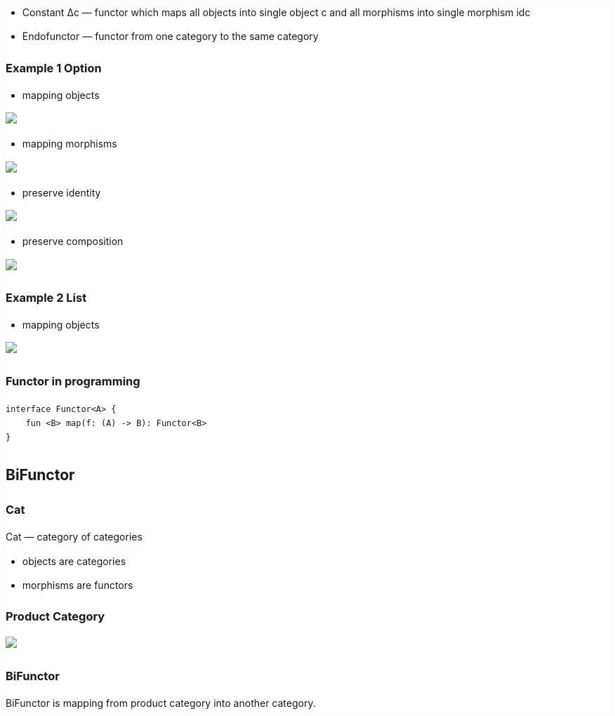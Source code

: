 * Constant Δc — functor which maps all objects into single object c and all morphisms into single morphism idc

* Endofunctor — functor from one category to the same category

### Example 1 Option

* mapping objects

![](../../img/1_-IhkVFu-BkEMZb8Q3zNuPw.png)

* mapping morphisms

![](../../img/1__3YXmXq5buqzlT02364u9A.png)

* preserve identity

![](../../img/1_uj1n7ybjBxLl-WToWWcrrg.png)

* preserve composition

![](../../img/1_-j4to1UPQXEq1u_37_Am5A.png)

### Example 2 List

* mapping objects

![](../../img/1_0GRi_LQ2ZGuFyYj0ukE4rA.png)

### Functor in programming

    interface Functor<A> {
        fun <B> map(f: (A) -> B): Functor<B>
    }

## BiFunctor

### Cat

Cat — category of categories

* objects are categories

* morphisms are functors

### Product Category

![](../../img/1_MLfp45tqd4MpxVHgU9llzA.png)

### BiFunctor

BiFunctor is mapping from product category into another category.

